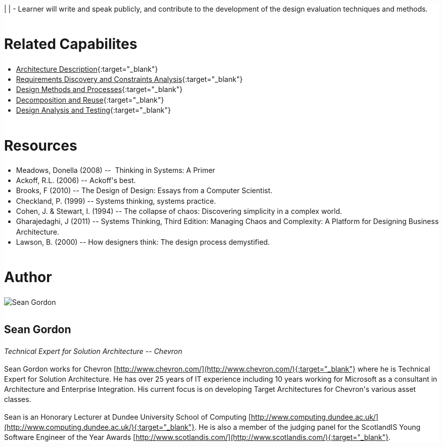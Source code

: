 | | -   Learner will write and speak publicly, and contribute to the development of the design evaluation techniques and methods.

# Related Capabilites

-   [Architecture Description](architecture_description.md){:target="_blank"}
-   [Requirements Discovery and Constraints Analysis](requirements_discovery_and_constraints_analysis.md){:target="_blank"}
-   [Design Methods and Processes](design_methodologies_and_processes.md){:target="_blank"}
-   [Decomposition and Reuse](decomposition_and_reuse.md){:target="_blank"}
-   [Design Analysis and Testing](design_analysis_and_testing.md){:target="_blank"}

# Resources

-   Meadows, Donella (2008) --  Thinking in Systems: A Primer
-   Ackoff, R.L. (2006) -- Ackoff's best.
-   Brooks, F (2010) -- The Design of Design: Essays from a Computer Scientist.
-   Checkland, P. (1999) -- Systems thinking, systems practice.
-   Cohen, J. & Stewart, I. (1994) -- The collapse of chaos: Discovering simplicity in a complex world.
-   Gharajedaghi, J (2011) -- Systems Thinking, Third Edition: Managing Chaos and Complexity: A Platform for Designing Business Architecture.
-   Lawson, B. (2000) -- How designers think: The design process demystified.

# Author

![Sean Gordon](media/s_gordon.jpg)
## Sean Gordon
*Technical Expert for Solution Architecture -- Chevron*

Sean Gordon works for Chevron [http://www.chevron.com/](http://www.chevron.com/){:target="_blank"} where he is Technical Expert for Solution Architecture. He has over 25 years of IT experience including 10 years working for Microsoft as a consultant in Architecture and Enterprise Integration. His current focus is on developing Target Architectures for Chevron's various asset classes.

Sean is an Honorary Lecturer at Dundee University School of Computing [http://www.computing.dundee.ac.uk/](http://www.computing.dundee.ac.uk/){:target="_blank"}. He is also a member of the judging panel for the ScotlandIS Young Software Engineer of the Year Awards [http://www.scotlandis.com/](http://www.scotlandis.com/){:target="_blank"}.
